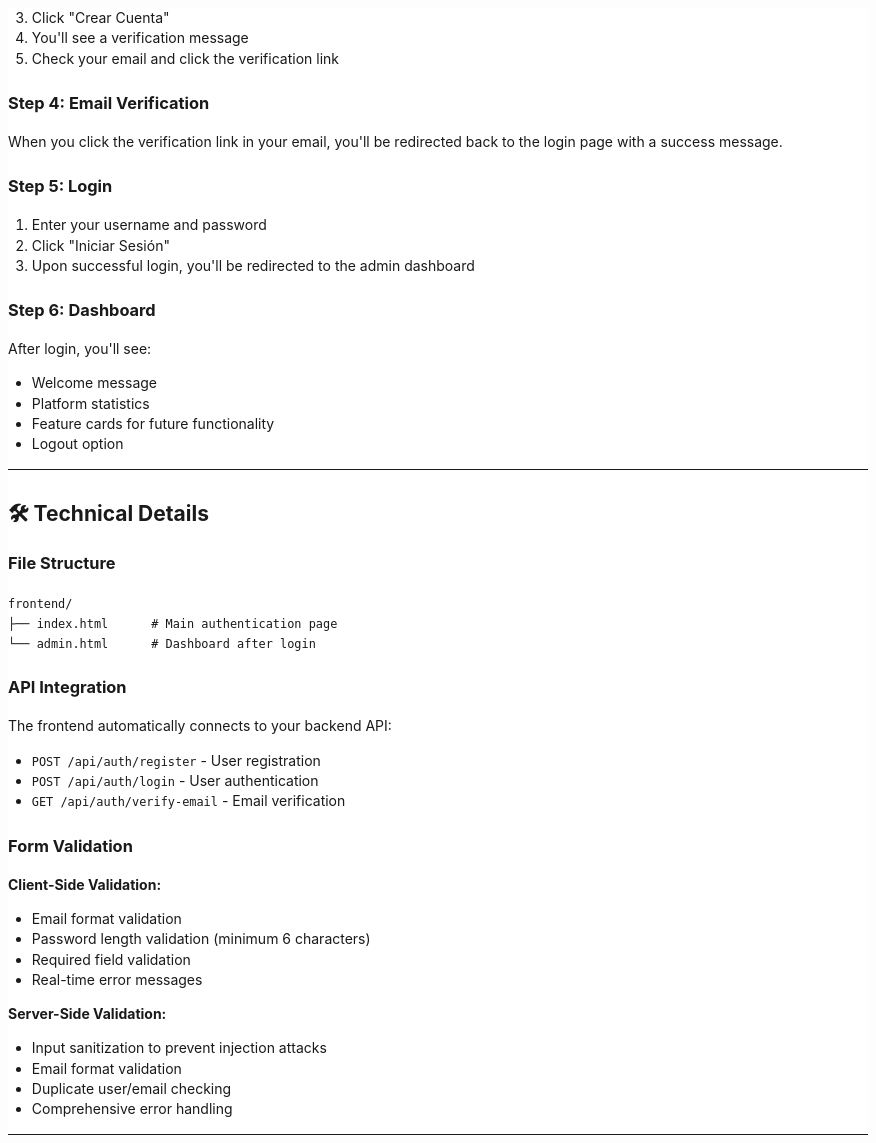 3. Click "Crear Cuenta"
4. You'll see a verification message
5. Check your email and click the verification link

### **Step 4: Email Verification**
When you click the verification link in your email, you'll be redirected back to the login page with a success message.

### **Step 5: Login**
1. Enter your username and password
2. Click "Iniciar Sesión"
3. Upon successful login, you'll be redirected to the admin dashboard

### **Step 6: Dashboard**
After login, you'll see:
- Welcome message
- Platform statistics
- Feature cards for future functionality
- Logout option

---

## 🛠️ **Technical Details**

### **File Structure**
```
frontend/
├── index.html      # Main authentication page
└── admin.html      # Dashboard after login
```

### **API Integration**
The frontend automatically connects to your backend API:
- `POST /api/auth/register` - User registration
- `POST /api/auth/login` - User authentication  
- `GET /api/auth/verify-email` - Email verification

### **Form Validation**
**Client-Side Validation:**
- Email format validation
- Password length validation (minimum 6 characters)
- Required field validation
- Real-time error messages

**Server-Side Validation:**
- Input sanitization to prevent injection attacks
- Email format validation
- Duplicate user/email checking
- Comprehensive error handling

---